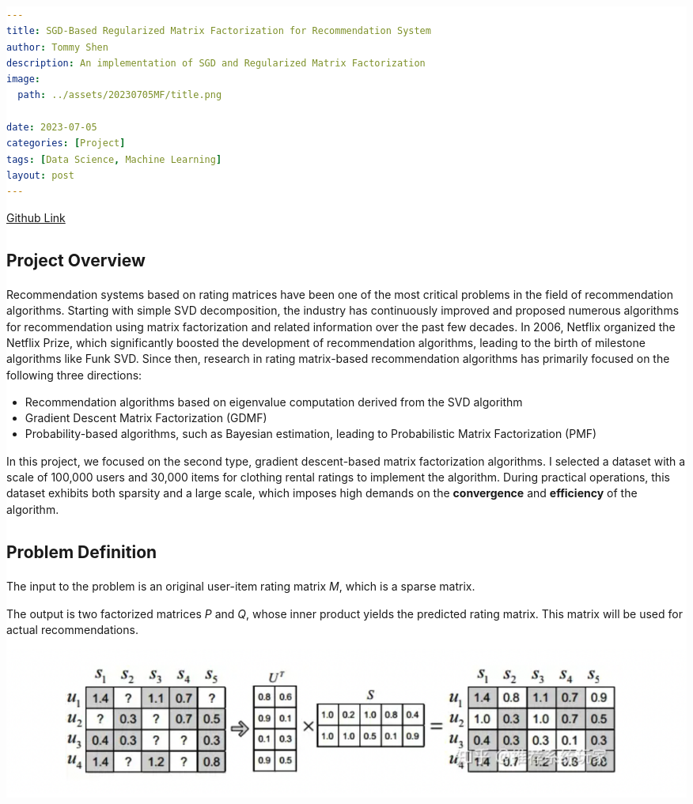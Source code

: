 ```yaml
---
title: SGD-Based Regularized Matrix Factorization for Recommendation System
author: Tommy Shen
description: An implementation of SGD and Regularized Matrix Factorization
image:
  path: ../assets/20230705MF/title.png

date: 2023-07-05
categories: [Project]
tags: [Data Science, Machine Learning]
layout: post
---
```


[Github Link](https://github.com/Ghostlikei/daseAlgo/blob/main/lab3/code.ipynb)

## Project Overview

Recommendation systems based on rating matrices have been one of the most critical problems in the field of recommendation algorithms. Starting with simple SVD decomposition, the industry has continuously improved and proposed numerous algorithms for recommendation using matrix factorization and related information over the past few decades. In 2006, Netflix organized the Netflix Prize, which significantly boosted the development of recommendation algorithms, leading to the birth of milestone algorithms like Funk SVD. Since then, research in rating matrix-based recommendation algorithms has primarily focused on the following three directions:

- Recommendation algorithms based on eigenvalue computation derived from the SVD algorithm
- Gradient Descent Matrix Factorization (GDMF)
- Probability-based algorithms, such as Bayesian estimation, leading to Probabilistic Matrix Factorization (PMF)

In this project, we focused on the second type, gradient descent-based matrix factorization algorithms. I selected a dataset with a scale of 100,000 users and 30,000 items for clothing rental ratings to implement the algorithm. During practical operations, this dataset exhibits both sparsity and a large scale, which imposes high demands on the **convergence** and **efficiency** of the algorithm.

## Problem Definition

The input to the problem is an original user-item rating matrix $M$, which is a sparse matrix.

The output is two factorized matrices $P$ and $Q$, whose inner product yields the predicted rating matrix. This matrix will be used for actual recommendations.

![1](../assets/20230705MF/1.png)
